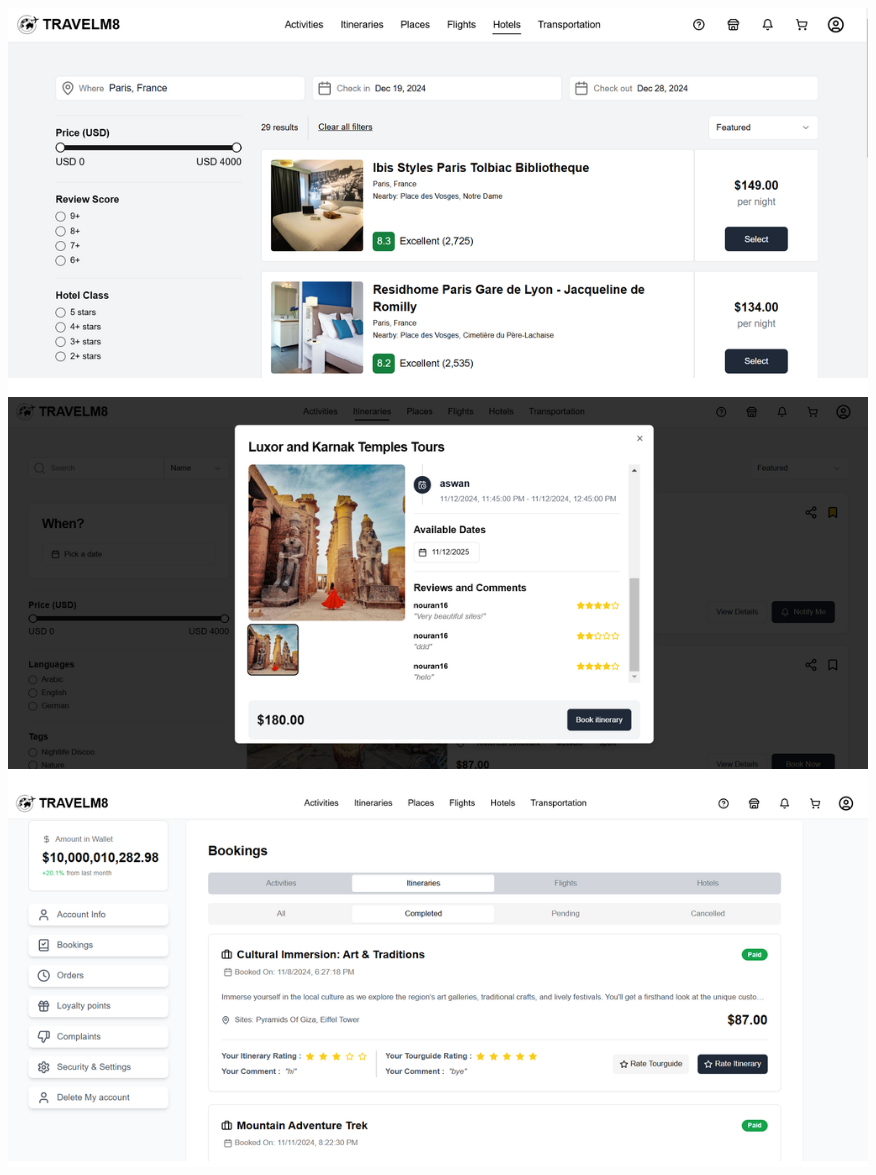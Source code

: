 ![Tourist7](./frontend/src/assets/15.png)

![Admin4](./frontend/src/assets/pic3.png)

![Admin4](./frontend/src/assets/pic4.png)
